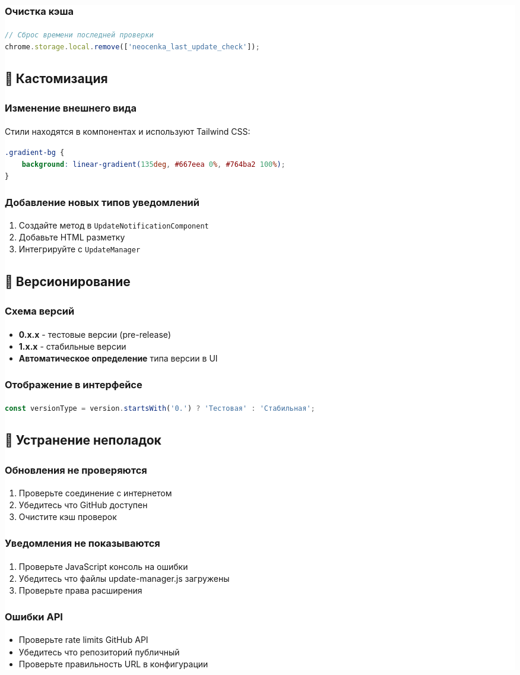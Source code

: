 ### Очистка кэша
```javascript
// Сброс времени последней проверки
chrome.storage.local.remove(['neocenka_last_update_check']);
```

## 🎨 Кастомизация

### Изменение внешнего вида
Стили находятся в компонентах и используют Tailwind CSS:
```css
.gradient-bg {
    background: linear-gradient(135deg, #667eea 0%, #764ba2 100%);
}
```

### Добавление новых типов уведомлений
1. Создайте метод в `UpdateNotificationComponent`
2. Добавьте HTML разметку
3. Интегрируйте с `UpdateManager`

## 📝 Версионирование

### Схема версий
- **0.x.x** - тестовые версии (pre-release)
- **1.x.x** - стабильные версии
- **Автоматическое определение** типа версии в UI

### Отображение в интерфейсе
```javascript
const versionType = version.startsWith('0.') ? 'Тестовая' : 'Стабильная';
```

## 🚨 Устранение неполадок

### Обновления не проверяются
1. Проверьте соединение с интернетом
2. Убедитесь что GitHub доступен
3. Очистите кэш проверок

### Уведомления не показываются
1. Проверьте JavaScript консоль на ошибки
2. Убедитесь что файлы update-manager.js загружены
3. Проверьте права расширения

### Ошибки API
- Проверьте rate limits GitHub API
- Убедитесь что репозиторий публичный
- Проверьте правильность URL в конфигурации